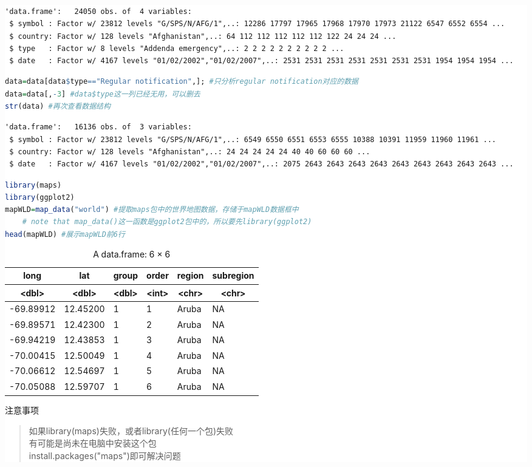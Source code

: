 

    'data.frame':	24050 obs. of  4 variables:
     $ symbol : Factor w/ 23812 levels "G/SPS/N/AFG/1",..: 12286 17797 17965 17968 17970 17973 21122 6547 6552 6554 ...
     $ country: Factor w/ 128 levels "Afghanistan",..: 64 112 112 112 112 112 122 24 24 24 ...
     $ type   : Factor w/ 8 levels "Addenda emergency",..: 2 2 2 2 2 2 2 2 2 2 ...
     $ date   : Factor w/ 4167 levels "01/02/2002","01/02/2007",..: 2531 2531 2531 2531 2531 2531 2531 1954 1954 1954 ...
    


```R
data=data[data$type=="Regular notification",]; #只分析regular notification对应的数据
data=data[,-3] #data$type这一列已经无用，可以删去
str(data) #再次查看数据结构
```

    'data.frame':	16136 obs. of  3 variables:
     $ symbol : Factor w/ 23812 levels "G/SPS/N/AFG/1",..: 6549 6550 6551 6553 6555 10388 10391 11959 11960 11961 ...
     $ country: Factor w/ 128 levels "Afghanistan",..: 24 24 24 24 24 40 40 60 60 60 ...
     $ date   : Factor w/ 4167 levels "01/02/2002","01/02/2007",..: 2075 2643 2643 2643 2643 2643 2643 2643 2643 2643 ...
    


```R
library(maps)
library(ggplot2)
mapWLD=map_data("world") #提取maps包中的世界地图数据，存储于mapWLD数据框中
    # note that map_data()这一函数是ggplot2包中的，所以要先library(ggplot2)
head(mapWLD) #展示mapWLD前6行
```


<table>
<caption>A data.frame: 6 × 6</caption>
<thead>
	<tr><th scope="col">long</th><th scope="col">lat</th><th scope="col">group</th><th scope="col">order</th><th scope="col">region</th><th scope="col">subregion</th></tr>
	<tr><th scope="col">&lt;dbl&gt;</th><th scope="col">&lt;dbl&gt;</th><th scope="col">&lt;dbl&gt;</th><th scope="col">&lt;int&gt;</th><th scope="col">&lt;chr&gt;</th><th scope="col">&lt;chr&gt;</th></tr>
</thead>
<tbody>
	<tr><td>-69.89912</td><td>12.45200</td><td>1</td><td>1</td><td>Aruba</td><td>NA</td></tr>
	<tr><td>-69.89571</td><td>12.42300</td><td>1</td><td>2</td><td>Aruba</td><td>NA</td></tr>
	<tr><td>-69.94219</td><td>12.43853</td><td>1</td><td>3</td><td>Aruba</td><td>NA</td></tr>
	<tr><td>-70.00415</td><td>12.50049</td><td>1</td><td>4</td><td>Aruba</td><td>NA</td></tr>
	<tr><td>-70.06612</td><td>12.54697</td><td>1</td><td>5</td><td>Aruba</td><td>NA</td></tr>
	<tr><td>-70.05088</td><td>12.59707</td><td>1</td><td>6</td><td>Aruba</td><td>NA</td></tr>
</tbody>
</table>



注意事项   
>如果library(maps)失败，或者library(任何一个包)失败  
有可能是尚未在电脑中安装这个包  
install.packages("maps")即可解决问题
